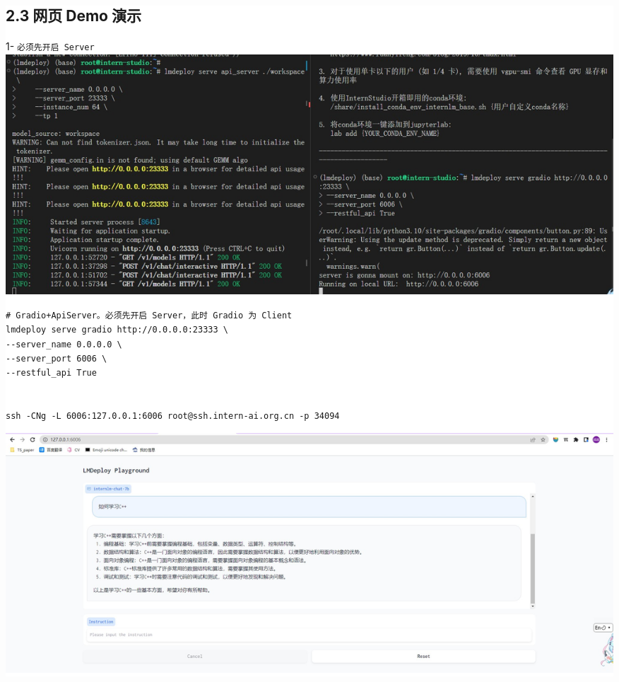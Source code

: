 

## 2.3 网页 Demo 演示

1- `必须先开启 Server`
![bak](./pic/deploy_web_demo_bak.jpg)
```shell
# Gradio+ApiServer。必须先开启 Server，此时 Gradio 为 Client
lmdeploy serve gradio http://0.0.0.0:23333 \
--server_name 0.0.0.0 \
--server_port 6006 \
--restful_api True


ssh -CNg -L 6006:127.0.0.1:6006 root@ssh.intern-ai.org.cn -p 34094
```
![web_demo](./pic/deploy_web_demo.jpg)

